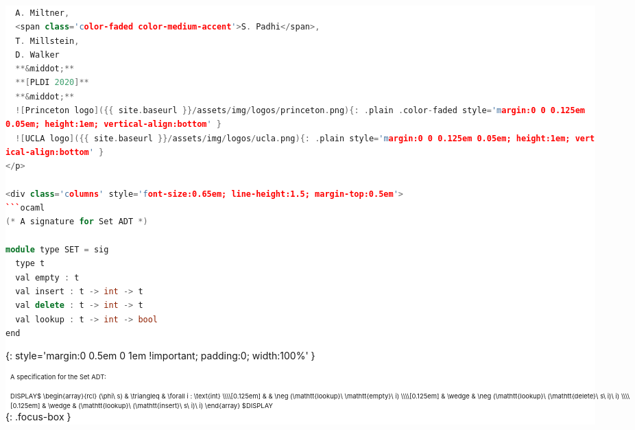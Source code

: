 ```cpp {% raw %}
  A. Miltner,
  <span class='color-faded color-medium-accent'>S. Padhi</span>,
  T. Millstein,
  D. Walker
  **&middot;**
  **[PLDI 2020]**
  **&middot;**
  ![Princeton logo]({{ site.baseurl }}/assets/img/logos/princeton.png){: .plain .color-faded style='margin:0 0 0.125em 0.05em; height:1em; vertical-align:bottom' }
  ![UCLA logo]({{ site.baseurl }}/assets/img/logos/ucla.png){: .plain style='margin:0 0 0.125em 0.05em; height:1em; vertical-align:bottom' }
</p>

<div class='columns' style='font-size:0.65em; line-height:1.5; margin-top:0.5em'>
```ocaml
(* A signature for Set ADT *)

module type SET = sig
  type t
  val empty : t
  val insert : t -> int -> t
  val delete : t -> int -> t
  val lookup : t -> int -> bool
end
```
{: style='margin:0 0.5em 0 1em !important; padding:0; width:100%' }

<div style='font-size:0.675em; margin:0 0.5em !important; padding-left:0.25em; text-align:left; width:110%'>
A specification for the Set ADT:
<br><br>
DISPLAY$
\begin{array}{rcl}
(\phi\ s) & \triangleq & \forall i : \text{int} \\\\[0.125em]
          &            & \neg (\mathtt{lookup}\ \mathtt{empty}\ i) \\\\[0.125em]
          & \wedge     & \neg (\mathtt{lookup}\ (\mathtt{delete}\ s\ i)\ i) \\\\[0.125em]
          & \wedge     & (\mathtt{lookup}\ (\mathtt{insert}\ s\ i)\ i)
\end{array}
$DISPLAY
</div>
{: .focus-box }
